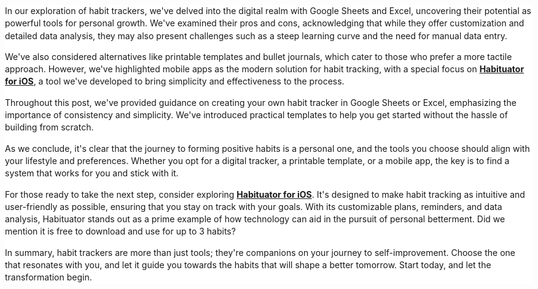 In our exploration of habit trackers, we've delved into the digital realm with Google Sheets and Excel, uncovering their potential as powerful tools for personal growth. We've examined their pros and cons, acknowledging that while they offer customization and detailed data analysis, they may also present challenges such as a steep learning curve and the need for manual data entry.

We've also considered alternatives like printable templates and bullet journals, which cater to those who prefer a more tactile approach. However, we've highlighted mobile apps as the modern solution for habit tracking, with a special focus on **[Habituator for iOS](https://apple.co/3PqueKO)**, a tool we've developed to bring simplicity and effectiveness to the process.

Throughout this post, we've provided guidance on creating your own habit tracker in Google Sheets or Excel, emphasizing the importance of consistency and simplicity. We've introduced practical templates to help you get started without the hassle of building from scratch.

As we conclude, it's clear that the journey to forming positive habits is a personal one, and the tools you choose should align with your lifestyle and preferences. Whether you opt for a digital tracker, a printable template, or a mobile app, the key is to find a system that works for you and stick with it.

For those ready to take the next step, consider exploring **[Habituator for iOS](https://habituator.app)**. It's designed to make habit tracking as intuitive and user-friendly as possible, ensuring that you stay on track with your goals. With its customizable plans, reminders, and data analysis, Habituator stands out as a prime example of how technology can aid in the pursuit of personal betterment. Did we mention it is free to download and use for up to 3 habits?

In summary, habit trackers are more than just tools; they're companions on your journey to self-improvement. Choose the one that resonates with you, and let it guide you towards the habits that will shape a better tomorrow. Start today, and let the transformation begin.
